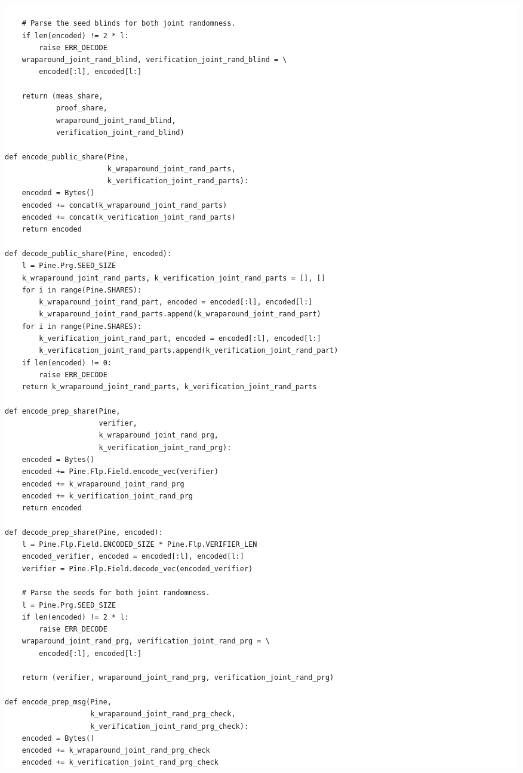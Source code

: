 ~~~

    # Parse the seed blinds for both joint randomness.
    if len(encoded) != 2 * l:
        raise ERR_DECODE
    wraparound_joint_rand_blind, verification_joint_rand_blind = \
        encoded[:l], encoded[l:]

    return (meas_share,
            proof_share,
            wraparound_joint_rand_blind,
            verification_joint_rand_blind)

def encode_public_share(Pine,
                        k_wraparound_joint_rand_parts,
                        k_verification_joint_rand_parts):
    encoded = Bytes()
    encoded += concat(k_wraparound_joint_rand_parts)
    encoded += concat(k_verification_joint_rand_parts)
    return encoded

def decode_public_share(Pine, encoded):
    l = Pine.Prg.SEED_SIZE
    k_wraparound_joint_rand_parts, k_verification_joint_rand_parts = [], []
    for i in range(Pine.SHARES):
        k_wraparound_joint_rand_part, encoded = encoded[:l], encoded[l:]
        k_wraparound_joint_rand_parts.append(k_wraparound_joint_rand_part)
    for i in range(Pine.SHARES):
        k_verification_joint_rand_part, encoded = encoded[:l], encoded[l:]
        k_verification_joint_rand_parts.append(k_verification_joint_rand_part)
    if len(encoded) != 0:
        raise ERR_DECODE
    return k_wraparound_joint_rand_parts, k_verification_joint_rand_parts

def encode_prep_share(Pine,
                      verifier,
                      k_wraparound_joint_rand_prg,
                      k_verification_joint_rand_prg):
    encoded = Bytes()
    encoded += Pine.Flp.Field.encode_vec(verifier)
    encoded += k_wraparound_joint_rand_prg
    encoded += k_verification_joint_rand_prg
    return encoded

def decode_prep_share(Pine, encoded):
    l = Pine.Flp.Field.ENCODED_SIZE * Pine.Flp.VERIFIER_LEN
    encoded_verifier, encoded = encoded[:l], encoded[l:]
    verifier = Pine.Flp.Field.decode_vec(encoded_verifier)

    # Parse the seeds for both joint randomness.
    l = Pine.Prg.SEED_SIZE
    if len(encoded) != 2 * l:
        raise ERR_DECODE
    wraparound_joint_rand_prg, verification_joint_rand_prg = \
        encoded[:l], encoded[l:]

    return (verifier, wraparound_joint_rand_prg, verification_joint_rand_prg)

def encode_prep_msg(Pine,
                    k_wraparound_joint_rand_prg_check,
                    k_verification_joint_rand_prg_check):
    encoded = Bytes()
    encoded += k_wraparound_joint_rand_prg_check
    encoded += k_verification_joint_rand_prg_check
~~~